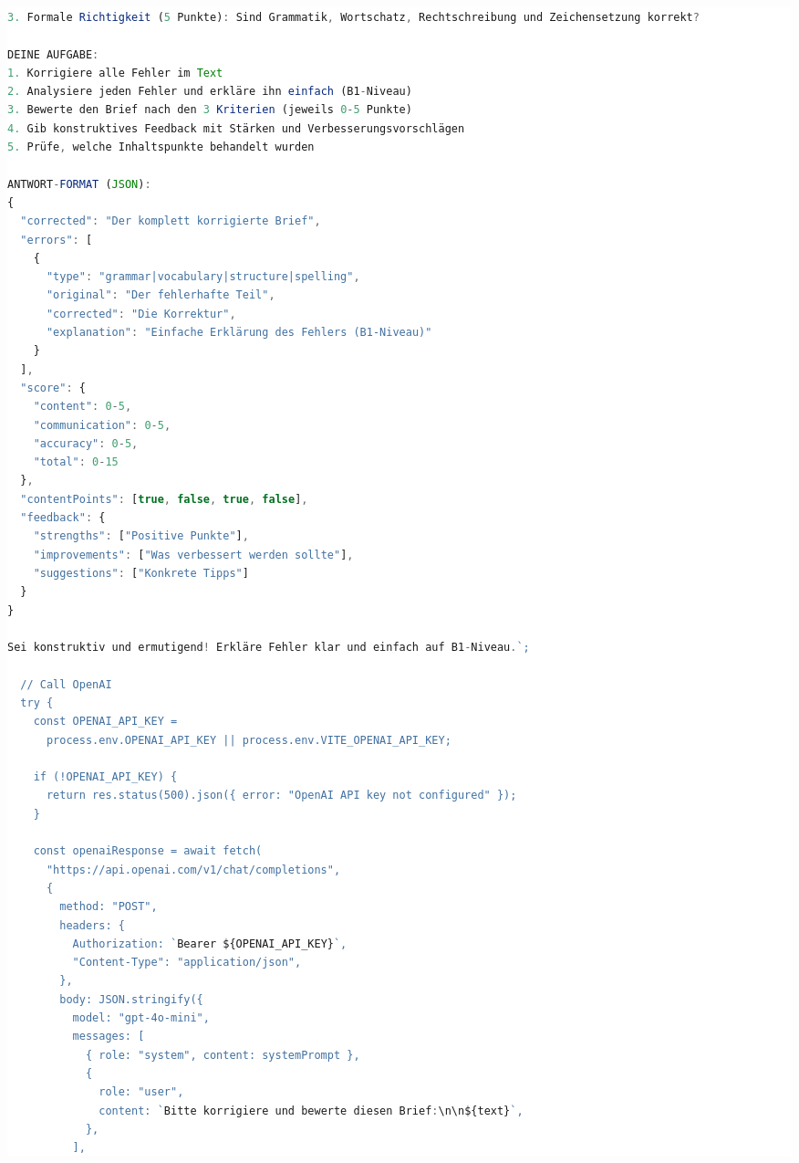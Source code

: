 ```javascript
3. Formale Richtigkeit (5 Punkte): Sind Grammatik, Wortschatz, Rechtschreibung und Zeichensetzung korrekt?

DEINE AUFGABE:
1. Korrigiere alle Fehler im Text
2. Analysiere jeden Fehler und erkläre ihn einfach (B1-Niveau)
3. Bewerte den Brief nach den 3 Kriterien (jeweils 0-5 Punkte)
4. Gib konstruktives Feedback mit Stärken und Verbesserungsvorschlägen
5. Prüfe, welche Inhaltspunkte behandelt wurden

ANTWORT-FORMAT (JSON):
{
  "corrected": "Der komplett korrigierte Brief",
  "errors": [
    {
      "type": "grammar|vocabulary|structure|spelling",
      "original": "Der fehlerhafte Teil",
      "corrected": "Die Korrektur",
      "explanation": "Einfache Erklärung des Fehlers (B1-Niveau)"
    }
  ],
  "score": {
    "content": 0-5,
    "communication": 0-5,
    "accuracy": 0-5,
    "total": 0-15
  },
  "contentPoints": [true, false, true, false],
  "feedback": {
    "strengths": ["Positive Punkte"],
    "improvements": ["Was verbessert werden sollte"],
    "suggestions": ["Konkrete Tipps"]
  }
}

Sei konstruktiv und ermutigend! Erkläre Fehler klar und einfach auf B1-Niveau.`;

  // Call OpenAI
  try {
    const OPENAI_API_KEY =
      process.env.OPENAI_API_KEY || process.env.VITE_OPENAI_API_KEY;

    if (!OPENAI_API_KEY) {
      return res.status(500).json({ error: "OpenAI API key not configured" });
    }

    const openaiResponse = await fetch(
      "https://api.openai.com/v1/chat/completions",
      {
        method: "POST",
        headers: {
          Authorization: `Bearer ${OPENAI_API_KEY}`,
          "Content-Type": "application/json",
        },
        body: JSON.stringify({
          model: "gpt-4o-mini",
          messages: [
            { role: "system", content: systemPrompt },
            {
              role: "user",
              content: `Bitte korrigiere und bewerte diesen Brief:\n\n${text}`,
            },
          ],
```